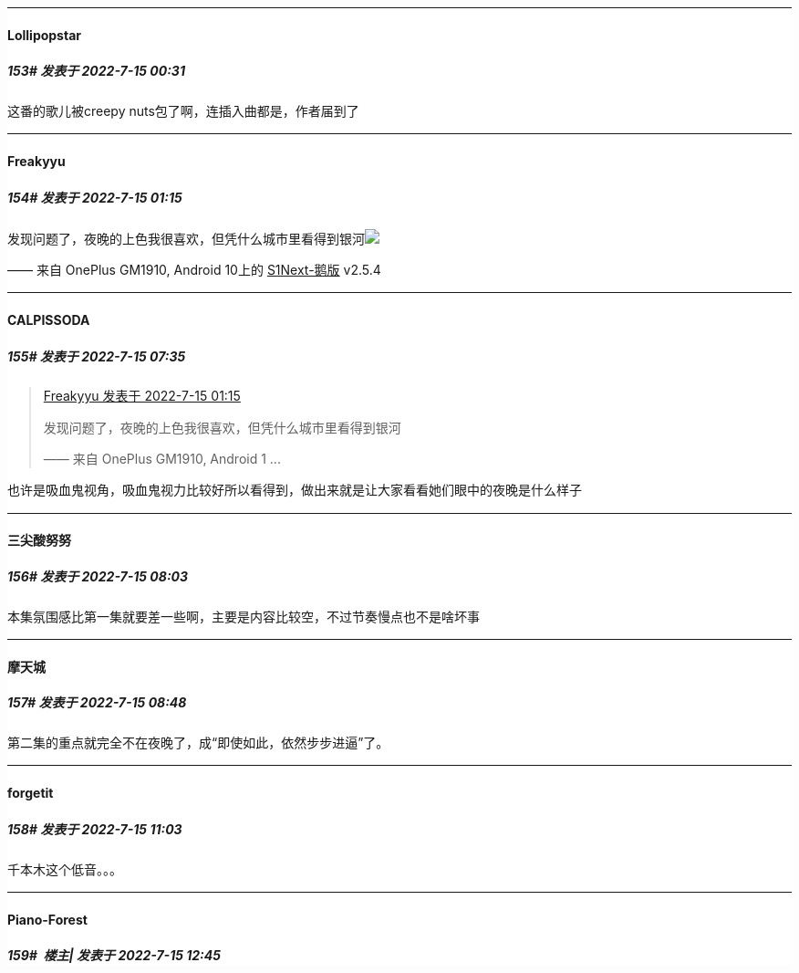 *****

####  Lollipopstar  
##### 153#       发表于 2022-7-15 00:31

这番的歌儿被creepy nuts包了啊，连插入曲都是，作者届到了

*****

####  Freakyyu  
##### 154#       发表于 2022-7-15 01:15

发现问题了，夜晚的上色我很喜欢，但凭什么城市里看得到银河<img src="https://static.saraba1st.com/image/smiley/face2017/127.png" referrerpolicy="no-referrer">

—— 来自 OnePlus GM1910, Android 10上的 [S1Next-鹅版](https://github.com/ykrank/S1-Next/releases) v2.5.4

*****

####  CALPISSODA  
##### 155#       发表于 2022-7-15 07:35

<blockquote><a href="httphttps://bbs.saraba1st.com/2b/forum.php?mod=redirect&amp;goto=findpost&amp;pid=56651893&amp;ptid=2036831" target="_blank">Freakyyu 发表于 2022-7-15 01:15</a>

发现问题了，夜晚的上色我很喜欢，但凭什么城市里看得到银河

—— 来自 OnePlus GM1910, Android 1 ...</blockquote>
也许是吸血鬼视角，吸血鬼视力比较好所以看得到，做出来就是让大家看看她们眼中的夜晚是什么样子

*****

####  三尖酸努努  
##### 156#       发表于 2022-7-15 08:03

本集氛围感比第一集就要差一些啊，主要是内容比较空，不过节奏慢点也不是啥坏事

*****

####  摩天城  
##### 157#       发表于 2022-7-15 08:48

第二集的重点就完全不在夜晚了，成“即使如此，依然步步进逼”了。

*****

####  forgetit  
##### 158#       发表于 2022-7-15 11:03

千本木这个低音。。。

*****

####  Piano-Forest  
##### 159#         楼主| 发表于 2022-7-15 12:45
